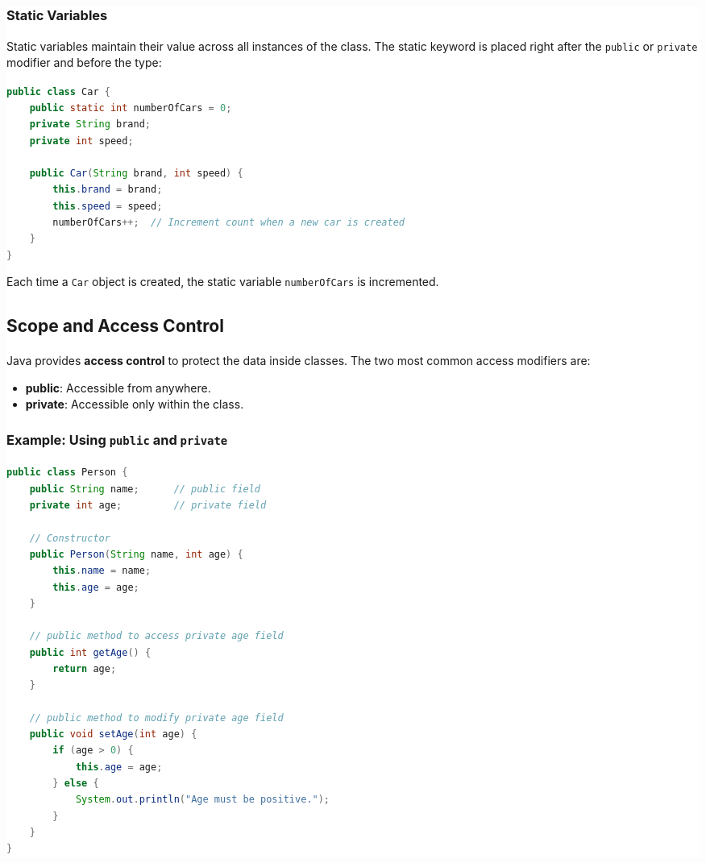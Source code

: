 ### Static Variables

Static variables maintain their value across all instances of the class. The static keyword is placed right after the `public` or `private` modifier and before the type:

```java
public class Car {
    public static int numberOfCars = 0;
    private String brand;
    private int speed;

    public Car(String brand, int speed) {
        this.brand = brand;
        this.speed = speed;
        numberOfCars++;  // Increment count when a new car is created
    }
}
```

Each time a `Car` object is created, the static variable `numberOfCars` is incremented.



## Scope and Access Control

Java provides **access control** to protect the data inside classes. The two most common access modifiers are:
- **public**: Accessible from anywhere.
- **private**: Accessible only within the class.

### Example: Using `public` and `private`

```java
public class Person {
    public String name;      // public field
    private int age;         // private field

    // Constructor
    public Person(String name, int age) {
        this.name = name;
        this.age = age;
    }

    // public method to access private age field
    public int getAge() {
        return age;
    }

    // public method to modify private age field
    public void setAge(int age) {
        if (age > 0) {
            this.age = age;
        } else {
            System.out.println("Age must be positive.");
        }
    }
}
```
